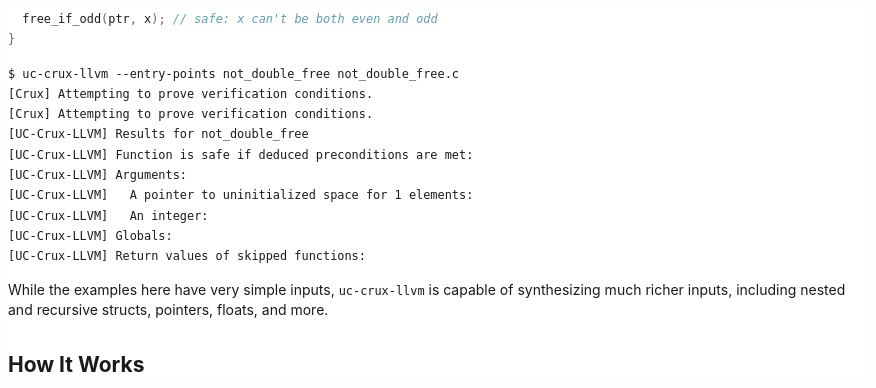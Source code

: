```c
  free_if_odd(ptr, x); // safe: x can't be both even and odd
}
```
```
$ uc-crux-llvm --entry-points not_double_free not_double_free.c
[Crux] Attempting to prove verification conditions.
[Crux] Attempting to prove verification conditions.
[UC-Crux-LLVM] Results for not_double_free
[UC-Crux-LLVM] Function is safe if deduced preconditions are met:
[UC-Crux-LLVM] Arguments:
[UC-Crux-LLVM]   A pointer to uninitialized space for 1 elements:
[UC-Crux-LLVM]   An integer:
[UC-Crux-LLVM] Globals:
[UC-Crux-LLVM] Return values of skipped functions:
```
While the examples here have very simple inputs, `uc-crux-llvm` is capable of synthesizing much richer inputs, including nested and recursive structs, pointers, floats, and more.

## How It Works

